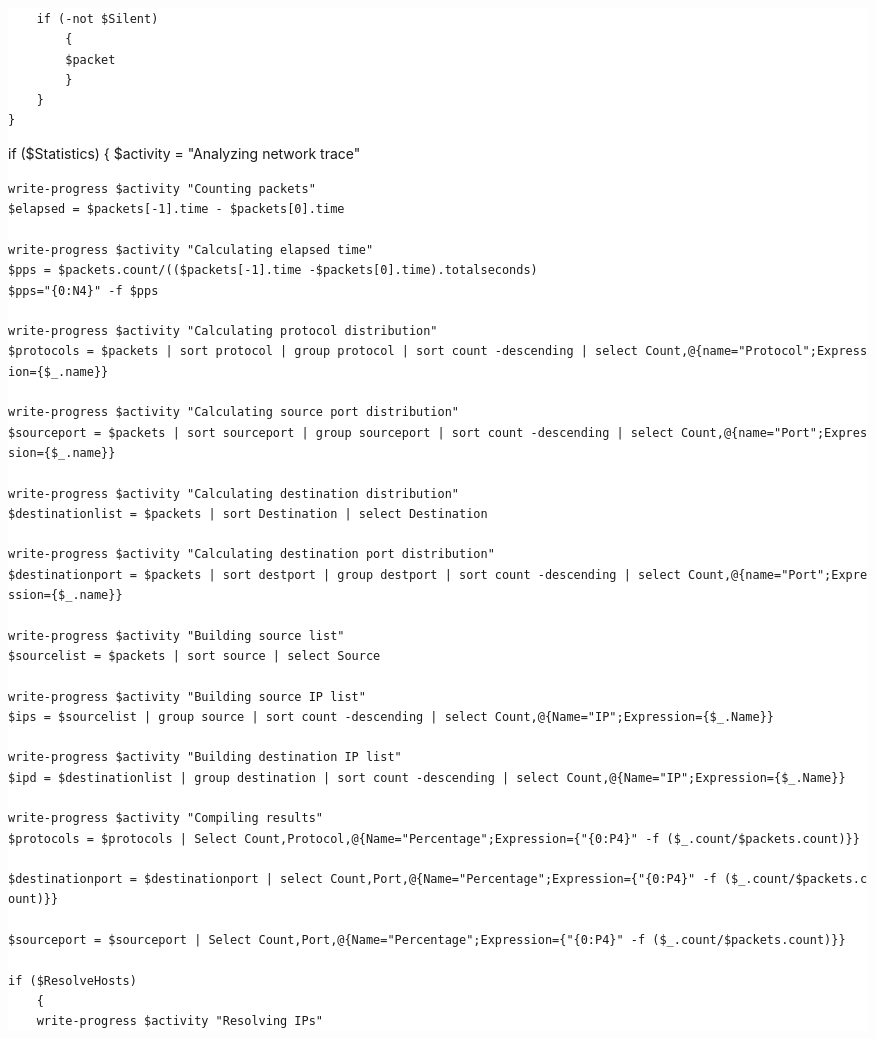  
 		if (-not $Silent)
 			{
 			$packet
 			}
 		}
 	}
 
 if ($Statistics)
 	{
 	$activity = "Analyzing network trace"
 
 	write-progress $activity "Counting packets"
 	$elapsed = $packets[-1].time - $packets[0].time
 
 	write-progress $activity "Calculating elapsed time"
 	$pps = $packets.count/(($packets[-1].time -$packets[0].time).totalseconds)
 	$pps="{0:N4}" -f $pps
 
 	write-progress $activity "Calculating protocol distribution"
 	$protocols = $packets | sort protocol | group protocol | sort count -descending | select Count,@{name="Protocol";Expression={$_.name}} 
 
 	write-progress $activity "Calculating source port distribution"
 	$sourceport = $packets | sort sourceport | group sourceport | sort count -descending | select Count,@{name="Port";Expression={$_.name}}
 
 	write-progress $activity "Calculating destination distribution"
 	$destinationlist = $packets | sort Destination | select Destination
 
 	write-progress $activity "Calculating destination port distribution"
 	$destinationport = $packets | sort destport | group destport | sort count -descending | select Count,@{name="Port";Expression={$_.name}}
 
 	write-progress $activity "Building source list"
 	$sourcelist = $packets | sort source | select Source
 
 	write-progress $activity "Building source IP list"
 	$ips = $sourcelist | group source | sort count -descending | select Count,@{Name="IP";Expression={$_.Name}}
 		
 	write-progress $activity "Building destination IP list"
 	$ipd = $destinationlist | group destination | sort count -descending | select Count,@{Name="IP";Expression={$_.Name}}
 
 	write-progress $activity "Compiling results"
 	$protocols = $protocols | Select Count,Protocol,@{Name="Percentage";Expression={"{0:P4}" -f ($_.count/$packets.count)}} 
 
 	$destinationport = $destinationport | select Count,Port,@{Name="Percentage";Expression={"{0:P4}" -f ($_.count/$packets.count)}} 
 
 	$sourceport = $sourceport | Select Count,Port,@{Name="Percentage";Expression={"{0:P4}" -f ($_.count/$packets.count)}} 
 
 	if ($ResolveHosts)
 		{
 		write-progress $activity "Resolving IPs"
 